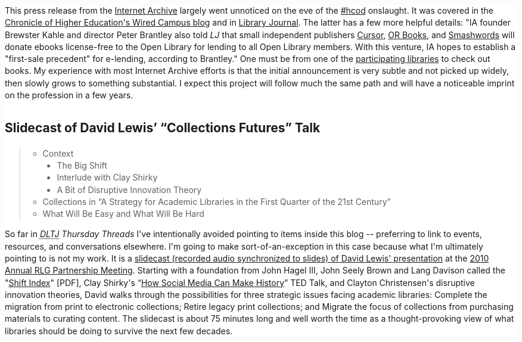 <p>This press release from the <a href="http://www.archive.org/post/349420/in-library-ebook-lending-program-launched" title="Internet Archive and Library Partners Develop Joint Collection of 80,000+ eBooks To Extend Traditional In-Library Lending Model">Internet Archive</a> largely went unnoticed on the eve of the <a href="#hcod">#hcod</a> onslaught.  It was covered in the <a href="http://chronicle.com/blogs/wiredcampus/collaboration-seeks-to-provide-easier-access-to-e-books/30054" title="Collaboration Seeks to Provide Easier Access to E-Books | The Chronicle of Higher Education Wired Campus blog">Chronicle of Higher Education's Wired Campus blog</a> and in <a href="http://www.libraryjournal.com/lj/home/889508-264/internet_archive_tests_new_ebook.html.csp" title="Internet Archive Tests New Ebook Lending Waters: In-Library, and License-Free | Library Journal">Library Journal</a>.  The latter has a few more helpful details: "IA founder Brewster Kahle and director Peter Brantley also told <em>LJ</em> that small independent publishers <a href="http://thinkcursor.com/" title="Cursor homepage">Cursor</a>, <a href="http://www.orbooks.com/" title="OR Books homepage">OR Books</a>, and <a href="http://www.smashwords.com/" title="Smashwords homepage">Smashwords</a> will donate ebooks license-free to the Open Library for lending to all Open Library members. With this venture, IA hopes to establish a "first-sale precedent" for e-lending, according to Brantley."  One must be from one of the <a href="http://openlibrary.org/libraries" title="Libraries (Open Library)">participating libraries</a> to check out books.  My experience with most Internet Archive efforts is that the initial announcement is very subtle and not picked up widely, then slowly grows to something substantial.  I expect this project will follow much the same path and will have a noticeable imprint on the profession in a few years.</p>
<h2 id="collections-futures">Slidecast of David Lewis&rsquo; &ldquo;Collections Futures&rdquo; Talk</h2>
<blockquote>
<ul type="circle">
<li>Context
<ul type="disc">
<li>The Big Shift</li>
<li>Interlude with Clay Shirky</li>
<li>A Bit of Disruptive Innovation Theory</li>
</ul>
</li>
<li>Collections in &ldquo;A Strategy for Academic Libraries in the First Quarter of the 21st Century&rdquo;</li>
<li>What Will Be Easy and What Will Be Hard</li>
</ul>
</blockquote>
<p>So far in <i><acronym title="Disruptive Library Technology Jester">DLTJ</acronym> Thursday Threads</i> I've intentionally avoided pointing to items inside this blog -- preferring to link to events, resources, and conversations elsewhere.  I'm going to make sort-of-an-exception in this case because what I'm ultimately pointing to is not my work.  It is a <a href="/article/collections-futures/">slidecast (recorded audio synchronized to slides) of David Lewis' presentation</a> at the <a href="http://www.oclc.org/research/events/2010-06-09a.htm" title="2010 RLG Partnership Annual Meeting Agenda">2010 Annual RLG Partnership Meeting</a>.  Starting with a foundation from John Hagel III, John Seely Brown and Lang Davison called the "<a href="http://web.archive.org/web/20121030163509/http://www.johnhagel.com:80/shiftindex.pdf" title="Measuring the forces of long-term change: The 2009 Shift Index">Shift Index</a>" [PDF], Clay Shirky's &ldquo;<a href="http://www.ted.com/talks/clay_shirky_how_cellphones_twitter_facebook_can_make_history.html" title="Clay Shirky: How social media can make history | Video on TED.com">How Social Media Can Make History</a>&rdquo; TED Talk, and Clayton Christensen's disruptive innovation theories, David walks through the possibilities for three strategic issues facing academic libraries:  Complete the migration from print to electronic collections; Retire legacy print collections; and Migrate the focus of collections from purchasing materials to curating content.  The slidecast is about 75 minutes long and well worth the time as a thought-provoking view of what libraries should be doing to survive the next few decades.</p>
